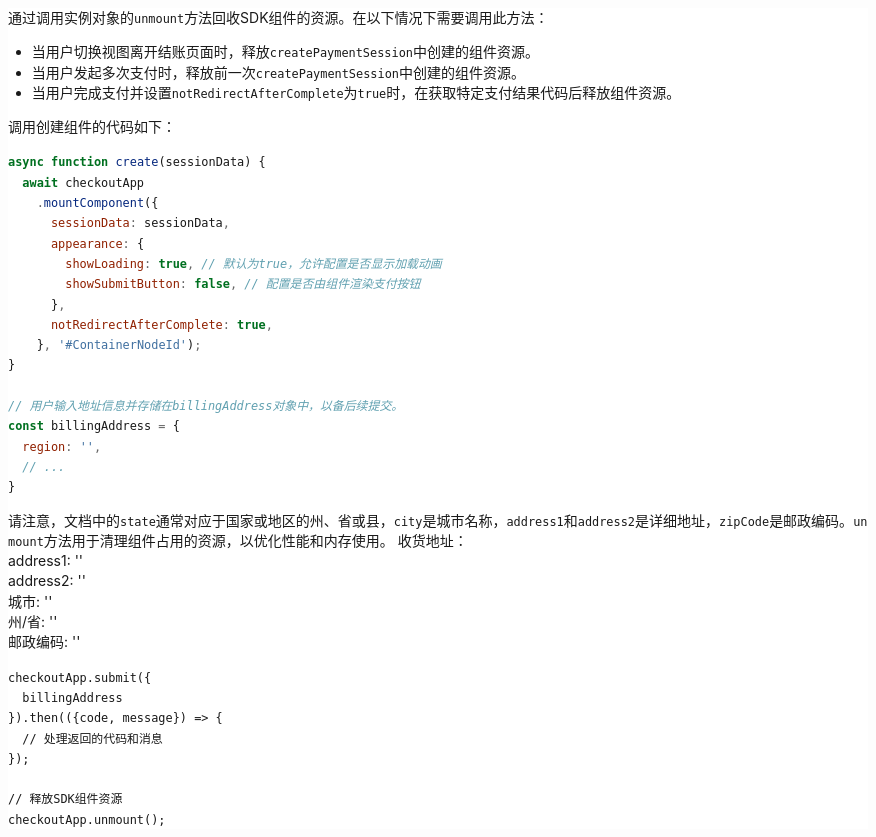 通过调用实例对象的`unmount`方法回收SDK组件的资源。在以下情况下需要调用此方法：
* 当用户切换视图离开结账页面时，释放`createPaymentSession`中创建的组件资源。
* 当用户发起多次支付时，释放前一次`createPaymentSession`中创建的组件资源。
* 当用户完成支付并设置`notRedirectAfterComplete`为`true`时，在获取特定支付结果代码后释放组件资源。

调用创建组件的代码如下：

```javascript
async function create(sessionData) {
  await checkoutApp
    .mountComponent({
      sessionData: sessionData,
      appearance: {
        showLoading: true, // 默认为true，允许配置是否显示加载动画
        showSubmitButton: false, // 配置是否由组件渲染支付按钮
      },
      notRedirectAfterComplete: true,
    }, '#ContainerNodeId');
}

// 用户输入地址信息并存储在billingAddress对象中，以备后续提交。
const billingAddress = {
  region: '',
  // ...
}
```

请注意，文档中的`state`通常对应于国家或地区的州、省或县，`city`是城市名称，`address1`和`address2`是详细地址，`zipCode`是邮政编码。`unmount`方法用于清理组件占用的资源，以优化性能和内存使用。
收货地址：  
address1: ''  
address2: ''  
城市: ''  
州/省: ''  
邮政编码: ''  
```
checkoutApp.submit({  
  billingAddress  
}).then(({code, message}) => {  
  // 处理返回的代码和消息  
});

// 释放SDK组件资源
checkoutApp.unmount();
```